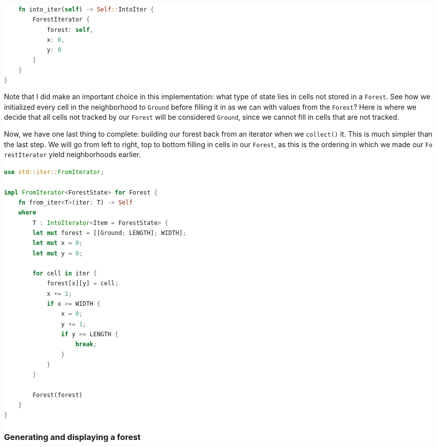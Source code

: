 ``` rust
    fn into_iter(self) -> Self::IntoIter {
        ForestIterator {
            forest: self,
            x: 0,
            y: 0
        }
    }
}
```

Note that I did make an important choice in this implementation: what type of state lies in cells not stored in a `Forest`.
See how we initialized every cell in the neighborhood to `Ground` before filling it in as we can with values from the `Forest`?
Here is where we decide that all cells not tracked by our `Forest` will be considered `Ground`, since we cannot fill in cells that are not tracked.

Now, we have one last thing to complete: building our forest back from an iterator when we `collect()` it.
This is much simpler than the last step.
We will go from left to right, top to bottom filling in cells in our `Forest`, as this is the ordering in which we made our `ForestIterator` yield neighborhoods earlier.

``` rust
use std::iter::FromIterator;

impl FromIterator<ForestState> for Forest {
    fn from_iter<T>(iter: T) -> Self 
    where
        T : IntoIterator<Item = ForestState> {
        let mut forest = [[Ground; LENGTH]; WIDTH];
        let mut x = 0;
        let mut y = 0;

        for cell in iter {
            forest[x][y] = cell;
            x += 1;
            if x >= WIDTH {
                x = 0;
                y += 1;
                if y >= LENGTH {
                    break;
                }
            }
        }

        Forest(forest)
    }
}
```


### Generating and displaying a forest
